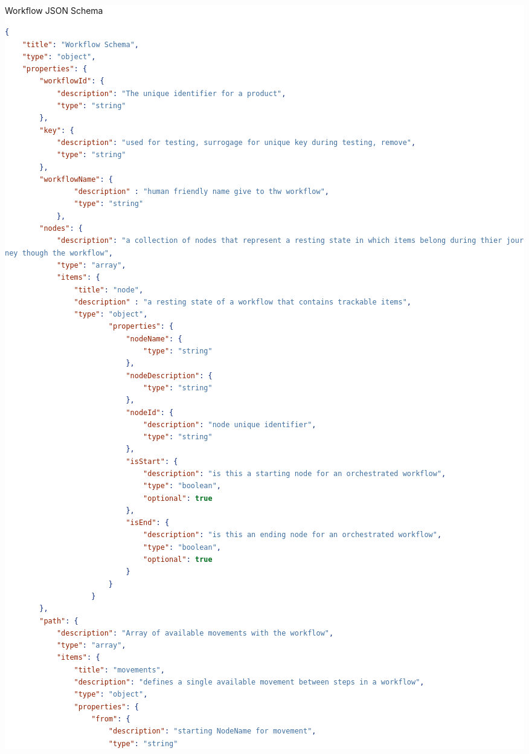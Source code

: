  
Workflow JSON Schema
```JSON
{
	"title": "Workflow Schema",
	"type": "object",
	"properties": {
		"workflowId": {
			"description": "The unique identifier for a product",
			"type": "string"
		},
		"key": {
			"description": "used for testing, surrogage for unique key during testing, remove",
			"type": "string"
		},
		"workflowName": {
				"description" : "human friendly name give to thw workflow",
				"type": "string"
			},
		"nodes": {
			"description": "a collection of nodes that represent a resting state in which items belong during thier journey though the workflow",
			"type": "array",
			"items": {
				"title": "node",
				"description" : "a resting state of a workflow that contains trackable items",
				"type": "object",
						"properties": {
							"nodeName": {
								"type": "string"
							},
							"nodeDescription": {
								"type": "string"
							},
							"nodeId": {
								"description": "node unique identifier",
								"type": "string"
							},
							"isStart": {
								"description": "is this a starting node for an orchestrated workflow",
								"type": "boolean",
								"optional": true
							},
							"isEnd": {
								"description": "is this an ending node for an orchestrated workflow",
								"type": "boolean",
								"optional": true
							}
						}
					}
		},
		"path": {
			"description": "Array of available movements with the workflow",
			"type": "array",
			"items": {
				"title": "movements",
				"description": "defines a single available movement between steps in a workflow",
				"type": "object",
				"properties": {
					"from": {
						"description": "starting NodeName for movement",
						"type": "string"
```